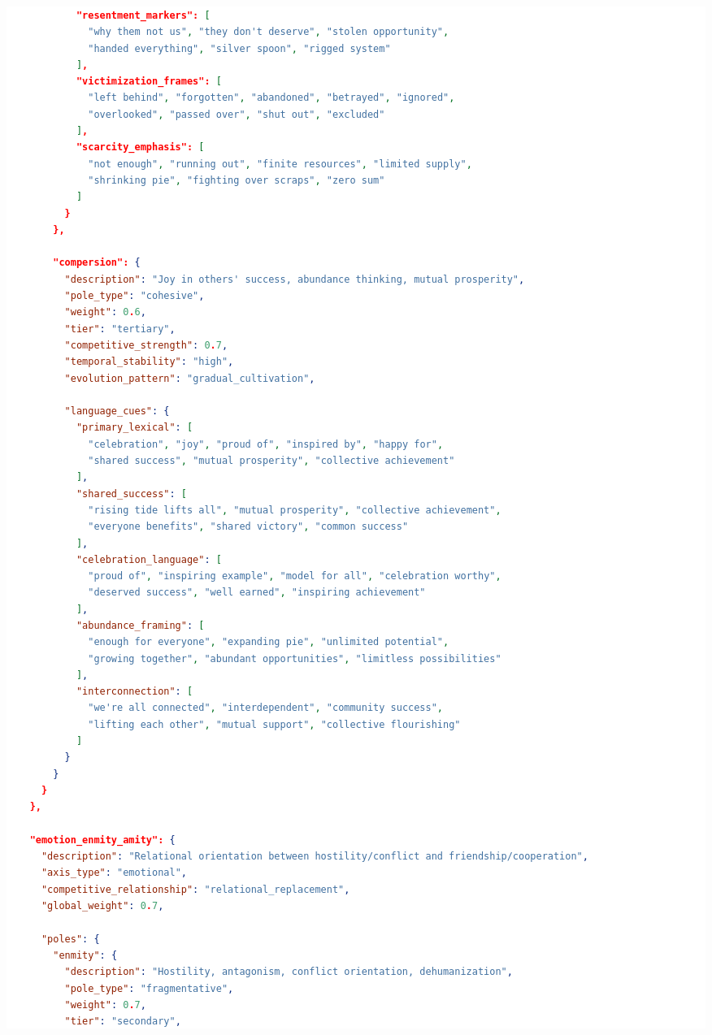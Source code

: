 ```json
            "resentment_markers": [
              "why them not us", "they don't deserve", "stolen opportunity",
              "handed everything", "silver spoon", "rigged system"
            ],
            "victimization_frames": [
              "left behind", "forgotten", "abandoned", "betrayed", "ignored",
              "overlooked", "passed over", "shut out", "excluded"
            ],
            "scarcity_emphasis": [
              "not enough", "running out", "finite resources", "limited supply",
              "shrinking pie", "fighting over scraps", "zero sum"
            ]
          }
        },
        
        "compersion": {
          "description": "Joy in others' success, abundance thinking, mutual prosperity",
          "pole_type": "cohesive",
          "weight": 0.6,
          "tier": "tertiary",
          "competitive_strength": 0.7,
          "temporal_stability": "high",
          "evolution_pattern": "gradual_cultivation",
          
          "language_cues": {
            "primary_lexical": [
              "celebration", "joy", "proud of", "inspired by", "happy for",
              "shared success", "mutual prosperity", "collective achievement"
            ],
            "shared_success": [
              "rising tide lifts all", "mutual prosperity", "collective achievement",
              "everyone benefits", "shared victory", "common success"
            ],
            "celebration_language": [
              "proud of", "inspiring example", "model for all", "celebration worthy",
              "deserved success", "well earned", "inspiring achievement"
            ],
            "abundance_framing": [
              "enough for everyone", "expanding pie", "unlimited potential",
              "growing together", "abundant opportunities", "limitless possibilities"
            ],
            "interconnection": [
              "we're all connected", "interdependent", "community success",
              "lifting each other", "mutual support", "collective flourishing"
            ]
          }
        }
      }
    },
    
    "emotion_enmity_amity": {
      "description": "Relational orientation between hostility/conflict and friendship/cooperation",
      "axis_type": "emotional",
      "competitive_relationship": "relational_replacement",
      "global_weight": 0.7,
      
      "poles": {
        "enmity": {
          "description": "Hostility, antagonism, conflict orientation, dehumanization",
          "pole_type": "fragmentative",
          "weight": 0.7,
          "tier": "secondary",
```